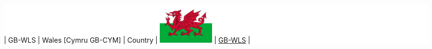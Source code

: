 | GB-WLS | Wales [Cymru GB-CYM] | Country | <img src='https://raw.githubusercontent.com/amckenna41/iso3166-flag-icons/main/iso3166-2-icons/GB/GB-WLS.svg' height='80'> | [GB-WLS](https://github.com/amckenna41/iso3166-flag-icons/blob/main/iso3166-2-icons/GB/GB-WLS.svg) |